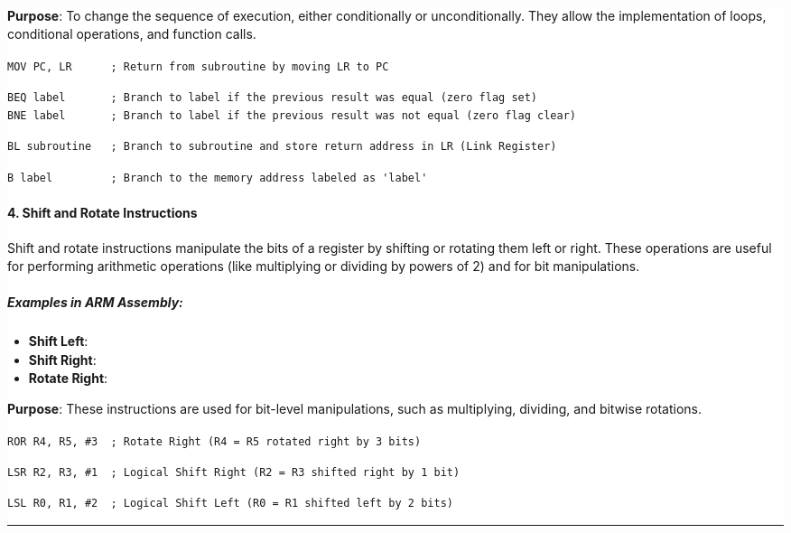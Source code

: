 **Purpose**: To change the sequence of execution, either conditionally or unconditionally. They allow the implementation of loops, conditional operations, and function calls.

```
MOV PC, LR      ; Return from subroutine by moving LR to PC
```

```
BEQ label       ; Branch to label if the previous result was equal (zero flag set)
BNE label       ; Branch to label if the previous result was not equal (zero flag clear)
```

```
BL subroutine   ; Branch to subroutine and store return address in LR (Link Register)
```

```
B label         ; Branch to the memory address labeled as 'label'
```


#### **4. Shift and Rotate Instructions**

Shift and rotate instructions manipulate the bits of a register by shifting or rotating them left or right. These operations are useful for performing arithmetic operations (like multiplying or dividing by powers of 2) and for bit manipulations.

##### **Examples in ARM Assembly:**

- **Shift Left**:
- **Shift Right**:
- **Rotate Right**:

**Purpose**: These instructions are used for bit-level manipulations, such as multiplying, dividing, and bitwise rotations.

```
ROR R4, R5, #3  ; Rotate Right (R4 = R5 rotated right by 3 bits)
```

```
LSR R2, R3, #1  ; Logical Shift Right (R2 = R3 shifted right by 1 bit)
```

```
LSL R0, R1, #2  ; Logical Shift Left (R0 = R1 shifted left by 2 bits)
```



---

